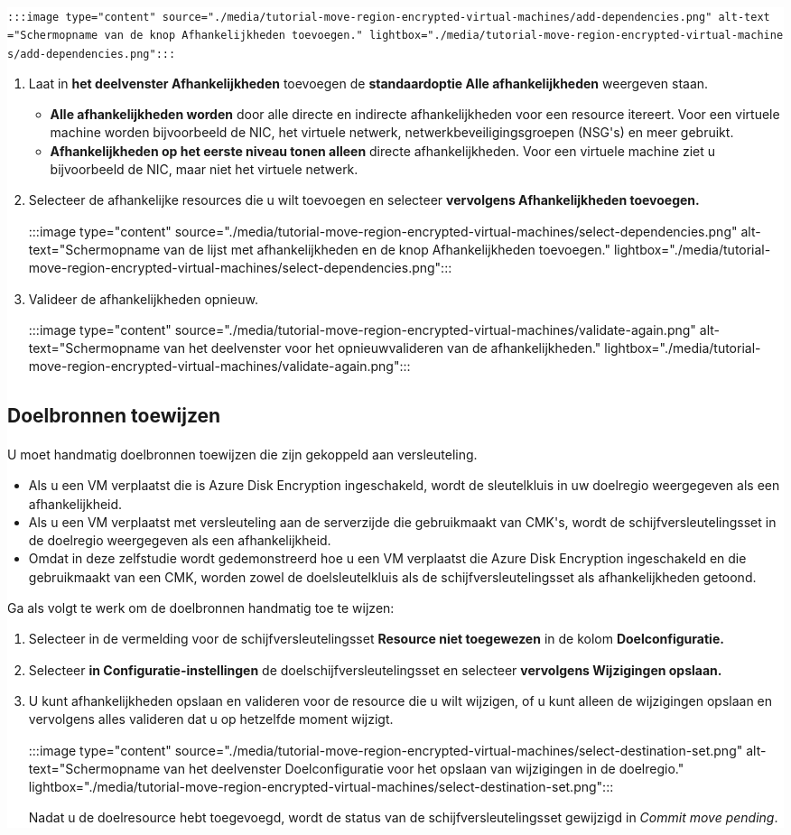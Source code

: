     :::image type="content" source="./media/tutorial-move-region-encrypted-virtual-machines/add-dependencies.png" alt-text="Schermopname van de knop Afhankelijkheden toevoegen." lightbox="./media/tutorial-move-region-encrypted-virtual-machines/add-dependencies.png":::


1. Laat in **het deelvenster Afhankelijkheden** toevoegen de **standaardoptie Alle afhankelijkheden** weergeven staan.

    - **Alle afhankelijkheden worden** door alle directe en indirecte afhankelijkheden voor een resource itereert. Voor een virtuele machine worden bijvoorbeeld de NIC, het virtuele netwerk, netwerkbeveiligingsgroepen (NSG's) en meer gebruikt.
    - **Afhankelijkheden op het eerste niveau tonen alleen** directe afhankelijkheden. Voor een virtuele machine ziet u bijvoorbeeld de NIC, maar niet het virtuele netwerk.
 
1. Selecteer de afhankelijke resources die u wilt toevoegen en selecteer **vervolgens Afhankelijkheden toevoegen.**

    :::image type="content" source="./media/tutorial-move-region-encrypted-virtual-machines/select-dependencies.png" alt-text="Schermopname van de lijst met afhankelijkheden en de knop Afhankelijkheden toevoegen." lightbox="./media/tutorial-move-region-encrypted-virtual-machines/select-dependencies.png":::

1. Valideer de afhankelijkheden opnieuw. 

    :::image type="content" source="./media/tutorial-move-region-encrypted-virtual-machines/validate-again.png" alt-text="Schermopname van het deelvenster voor het opnieuwvalideren van de afhankelijkheden." lightbox="./media/tutorial-move-region-encrypted-virtual-machines/validate-again.png":::

## <a name="assign-destination-resources"></a>Doelbronnen toewijzen

U moet handmatig doelbronnen toewijzen die zijn gekoppeld aan versleuteling.

- Als u een VM verplaatst die is Azure Disk Encryption ingeschakeld, wordt de sleutelkluis in uw doelregio weergegeven als een afhankelijkheid.
- Als u een VM verplaatst met versleuteling aan de serverzijde die gebruikmaakt van CMK's, wordt de schijfversleutelingsset in de doelregio weergegeven als een afhankelijkheid. 
- Omdat in deze zelfstudie wordt gedemonstreerd hoe u een VM verplaatst die Azure Disk Encryption ingeschakeld en die gebruikmaakt van een CMK, worden zowel de doelsleutelkluis als de schijfversleutelingsset als afhankelijkheden getoond.

Ga als volgt te werk om de doelbronnen handmatig toe te wijzen:

1. Selecteer in de vermelding voor de schijfversleutelingsset **Resource niet toegewezen** in de kolom **Doelconfiguratie.**
1. Selecteer **in Configuratie-instellingen** de doelschijfversleutelingsset en selecteer **vervolgens Wijzigingen opslaan.**
1. U kunt afhankelijkheden opslaan en valideren voor de resource die u wilt wijzigen, of u kunt alleen de wijzigingen opslaan en vervolgens alles valideren dat u op hetzelfde moment wijzigt.

    :::image type="content" source="./media/tutorial-move-region-encrypted-virtual-machines/select-destination-set.png" alt-text="Schermopname van het deelvenster Doelconfiguratie voor het opslaan van wijzigingen in de doelregio." lightbox="./media/tutorial-move-region-encrypted-virtual-machines/select-destination-set.png":::

    Nadat u de doelresource hebt toegevoegd, wordt de status van de schijfversleutelingsset gewijzigd in *Commit move pending*.
